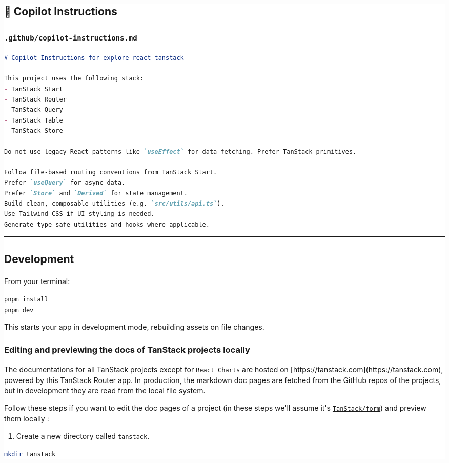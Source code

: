 
## 🧠 Copilot Instructions

### `.github/copilot-instructions.md`

```md
# Copilot Instructions for explore-react-tanstack

This project uses the following stack:
- TanStack Start
- TanStack Router
- TanStack Query
- TanStack Table
- TanStack Store

Do not use legacy React patterns like `useEffect` for data fetching. Prefer TanStack primitives.

Follow file-based routing conventions from TanStack Start.
Prefer `useQuery` for async data.
Prefer `Store` and `Derived` for state management.
Build clean, composable utilities (e.g. `src/utils/api.ts`).
Use Tailwind CSS if UI styling is needed.
Generate type-safe utilities and hooks where applicable.
```

---

## Development

From your terminal:

```sh
pnpm install
pnpm dev
```

This starts your app in development mode, rebuilding assets on file changes.

### Editing and previewing the docs of TanStack projects locally

The documentations for all TanStack projects except for `React Charts` are hosted on [https://tanstack.com](https://tanstack.com), powered by this TanStack Router app.
In production, the markdown doc pages are fetched from the GitHub repos of the projects, but in development they are read from the local file system.

Follow these steps if you want to edit the doc pages of a project (in these steps we'll assume it's [`TanStack/form`](https://github.com/tanstack/form)) and preview them locally :

1. Create a new directory called `tanstack`.

```sh
mkdir tanstack
```
